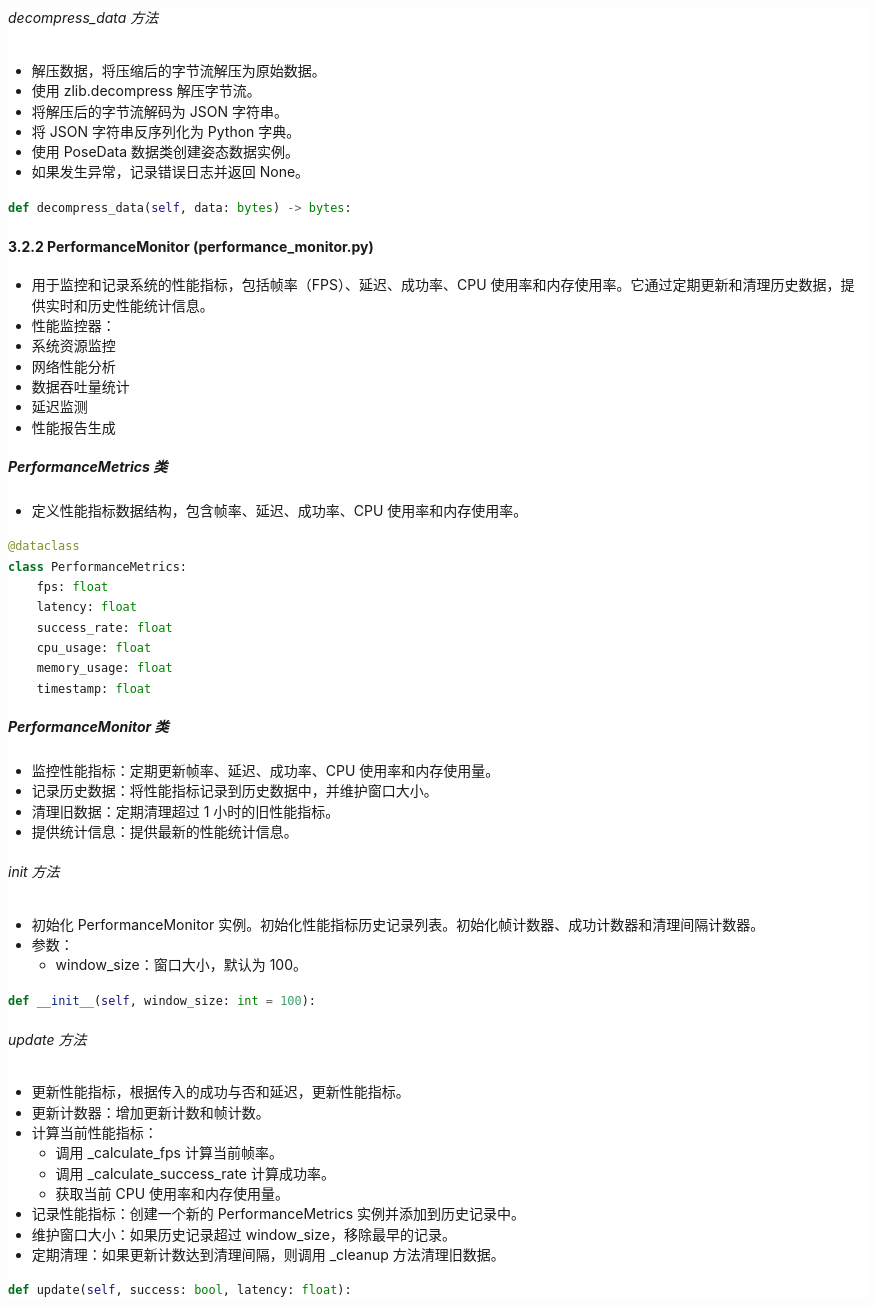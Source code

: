 ###### decompress_data 方法
- 解压数据，将压缩后的字节流解压为原始数据。
- 使用 zlib.decompress 解压字节流。
- 将解压后的字节流解码为 JSON 字符串。
- 将 JSON 字符串反序列化为 Python 字典。
- 使用 PoseData 数据类创建姿态数据实例。
- 如果发生异常，记录错误日志并返回 None。
```python
def decompress_data(self, data: bytes) -> bytes:
```

#### 3.2.2 PerformanceMonitor (performance_monitor.py)
- 用于监控和记录系统的性能指标，包括帧率（FPS）、延迟、成功率、CPU 使用率和内存使用率。它通过定期更新和清理历史数据，提供实时和历史性能统计信息。
- 性能监控器：
- 系统资源监控
- 网络性能分析
- 数据吞吐量统计
- 延迟监测
- 性能报告生成

##### PerformanceMetrics 类
- 定义性能指标数据结构，包含帧率、延迟、成功率、CPU 使用率和内存使用率。
```python
@dataclass
class PerformanceMetrics:
    fps: float
    latency: float
    success_rate: float
    cpu_usage: float
    memory_usage: float
    timestamp: float
```

##### PerformanceMonitor 类
- 监控性能指标：定期更新帧率、延迟、成功率、CPU 使用率和内存使用量。
- 记录历史数据：将性能指标记录到历史数据中，并维护窗口大小。
- 清理旧数据：定期清理超过 1 小时的旧性能指标。
- 提供统计信息：提供最新的性能统计信息。

###### _init_ 方法
- 初始化 PerformanceMonitor 实例。初始化性能指标历史记录列表。初始化帧计数器、成功计数器和清理间隔计数器。
- 参数：
    - window_size：窗口大小，默认为 100。
```python
def __init__(self, window_size: int = 100):
```

###### update 方法
- 更新性能指标，根据传入的成功与否和延迟，更新性能指标。
- 更新计数器：增加更新计数和帧计数。
- 计算当前性能指标：
    - 调用 _calculate_fps 计算当前帧率。
    - 调用 _calculate_success_rate 计算成功率。
    - 获取当前 CPU 使用率和内存使用量。
- 记录性能指标：创建一个新的 PerformanceMetrics 实例并添加到历史记录中。
- 维护窗口大小：如果历史记录超过 window_size，移除最早的记录。
- 定期清理：如果更新计数达到清理间隔，则调用 _cleanup 方法清理旧数据。
```python
def update(self, success: bool, latency: float):
```
